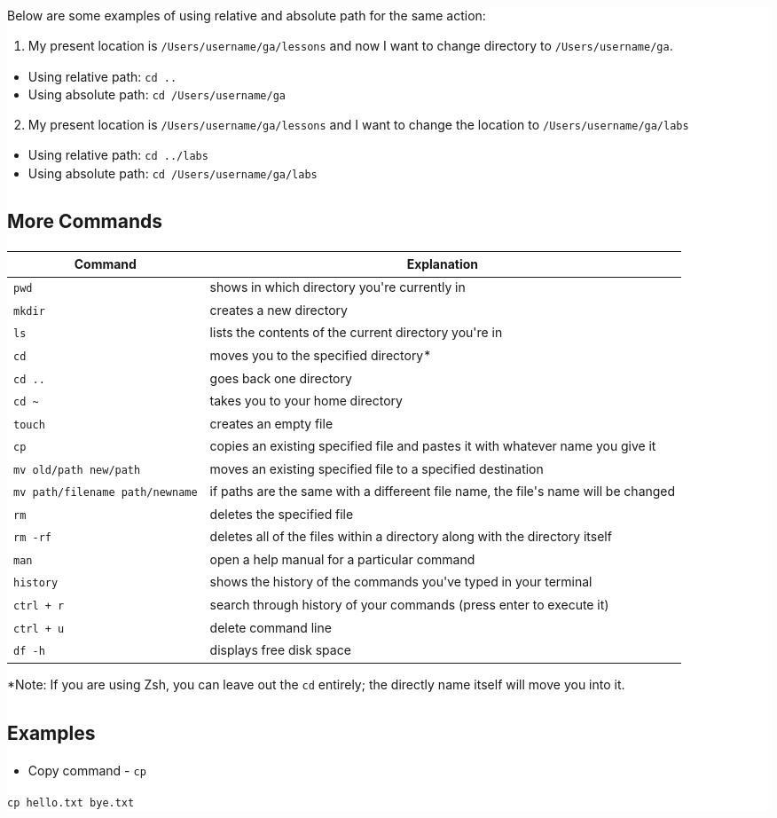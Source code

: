 Below are some examples of using relative and absolute path for the same action:


1. My present location is `/Users/username/ga/lessons` and now I want to change directory to `/Users/username/ga`.

  * Using relative path: `cd ..`
  * Using absolute path: `cd /Users/username/ga`

2. My present location is `/Users/username/ga/lessons` and I want to change the location to `/Users/username/ga/labs`

  * Using relative path: `cd ../labs`
  * Using absolute path: `cd /Users/username/ga/labs`

## More Commands

| Command   | Explanation                                                                     |
|-----------|---------------------------------------------------------------------------------|
| `pwd`     | shows in which directory you're currently in                                    |
| `mkdir`   | creates a new directory                                                         |
| `ls`      | lists the contents of the current directory you're in                           |
| `cd`      | moves you to the specified directory*                                           |
| `cd ..`   | goes back one directory                                                         |
| `cd ~`    | takes you to your home directory                                                |
| `touch`   | creates an empty file                                                           |
| `cp`      | copies an existing specified file and pastes it with whatever name you give it  |
| `mv old/path new/path`      | moves an existing specified file to a specified destination   |
| `mv path/filename path/newname` | if paths are the same with a differeent file name, the file's name will be changed                   |
| `rm`      | deletes the specified file                                                      |
| `rm -rf`  | deletes all of the files within a directory along with the directory itself     |
| `man`     | open a help manual for a particular command                                     |
| `history` | shows the history of the commands you've typed in your terminal                 |
| `ctrl + r`| search through history of your commands (press enter to execute it)             |
| `ctrl + u`| delete command line                                                             |
| `df -h`   | displays free disk space                                                        |


*Note: If you are using Zsh, you can leave out the `cd` entirely; the directly name itself will move you into it.

## Examples
- Copy command - `cp`
```
cp hello.txt bye.txt
```
